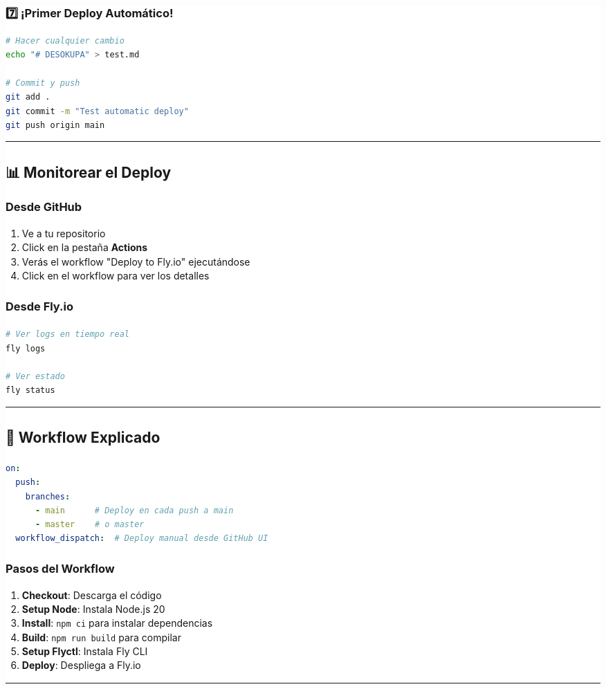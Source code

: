 ### 7️⃣ ¡Primer Deploy Automático!

```bash
# Hacer cualquier cambio
echo "# DESOKUPA" > test.md

# Commit y push
git add .
git commit -m "Test automatic deploy"
git push origin main
```

---

## 📊 Monitorear el Deploy

### Desde GitHub

1. Ve a tu repositorio
2. Click en la pestaña **Actions**
3. Verás el workflow "Deploy to Fly.io" ejecutándose
4. Click en el workflow para ver los detalles

### Desde Fly.io

```bash
# Ver logs en tiempo real
fly logs

# Ver estado
fly status
```

---

## 🔄 Workflow Explicado

```yaml
on:
  push:
    branches:
      - main      # Deploy en cada push a main
      - master    # o master
  workflow_dispatch:  # Deploy manual desde GitHub UI
```

### Pasos del Workflow

1. **Checkout**: Descarga el código
2. **Setup Node**: Instala Node.js 20
3. **Install**: `npm ci` para instalar dependencias
4. **Build**: `npm run build` para compilar
5. **Setup Flyctl**: Instala Fly CLI
6. **Deploy**: Despliega a Fly.io

---